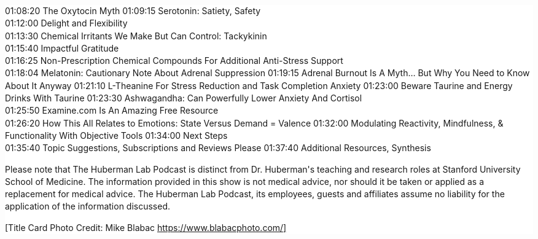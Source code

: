 01:08:20 The Oxytocin Myth 
01:09:15 Serotonin: Satiety, Safety  
01:12:00 Delight and Flexibility  
01:13:30 Chemical Irritants We Make But Can Control: Tackykinin  
01:15:40 Impactful Gratitude  
01:16:25 Non-Prescription Chemical Compounds For Additional Anti-Stress Support  
01:18:04 Melatonin: Cautionary Note About Adrenal Suppression 
01:19:15 Adrenal Burnout Is A Myth… But Why You Need to Know About It Anyway 
01:21:10 L-Theanine For Stress Reduction and Task Completion Anxiety 
01:23:00 Beware Taurine and Energy Drinks With Taurine 
01:23:30 Ashwagandha: Can Powerfully Lower Anxiety And Cortisol  
01:25:50 Examine.com Is An Amazing Free Resource  
01:26:20 How This All Relates to Emotions: State Versus Demand = Valence 
01:32:00 Modulating Reactivity, Mindfulness, & Functionality With Objective Tools 
01:34:00 Next Steps  
01:35:40 Topic Suggestions, Subscriptions and Reviews Please 
01:37:40 Additional Resources, Synthesis

Please note that The Huberman Lab Podcast is distinct from Dr.
Huberman's teaching and research roles at Stanford University School
of Medicine. The information provided in this show is not medical
advice, nor should it be taken or applied as a replacement for medical
advice. The Huberman Lab Podcast, its employees, guests and affiliates
assume no liability for the application of the information discussed.

[Title Card Photo Credit: Mike Blabac https://www.blabacphoto.com/]
